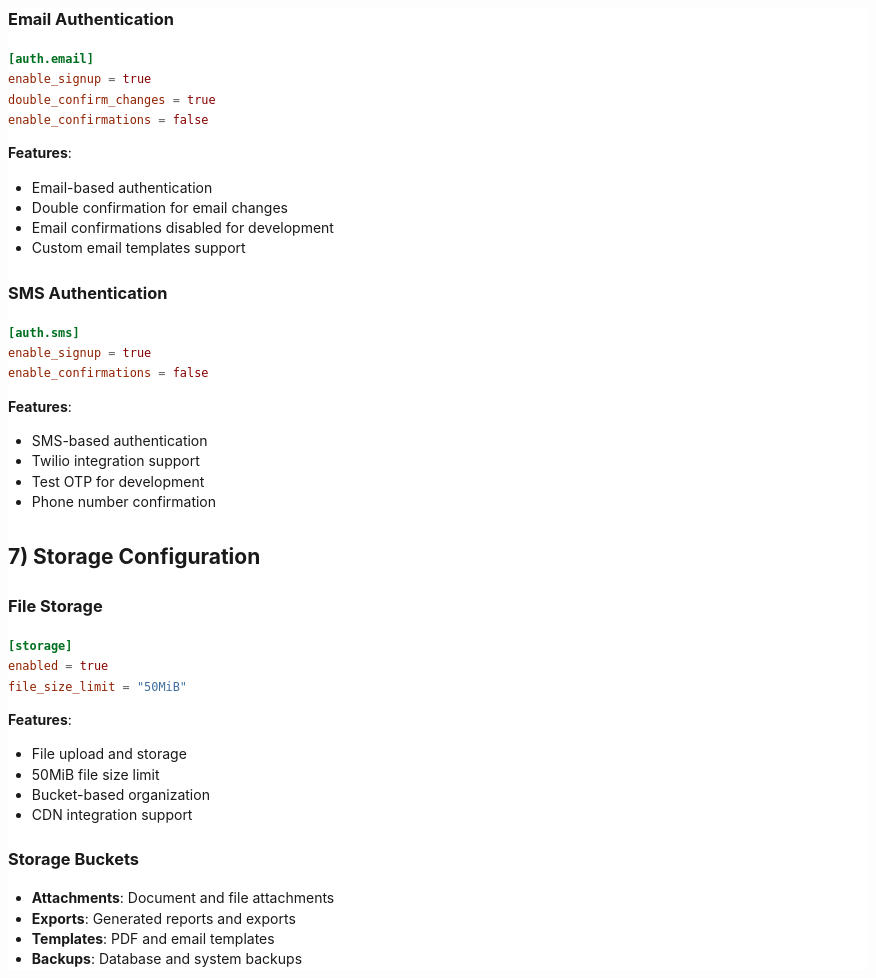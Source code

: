### **Email Authentication**

```toml
[auth.email]
enable_signup = true
double_confirm_changes = true
enable_confirmations = false
```

**Features**:

- Email-based authentication
- Double confirmation for email changes
- Email confirmations disabled for development
- Custom email templates support

### **SMS Authentication**

```toml
[auth.sms]
enable_signup = true
enable_confirmations = false
```

**Features**:

- SMS-based authentication
- Twilio integration support
- Test OTP for development
- Phone number confirmation

## 7) Storage Configuration

### **File Storage**

```toml
[storage]
enabled = true
file_size_limit = "50MiB"
```

**Features**:

- File upload and storage
- 50MiB file size limit
- Bucket-based organization
- CDN integration support

### **Storage Buckets**

- **Attachments**: Document and file attachments
- **Exports**: Generated reports and exports
- **Templates**: PDF and email templates
- **Backups**: Database and system backups
